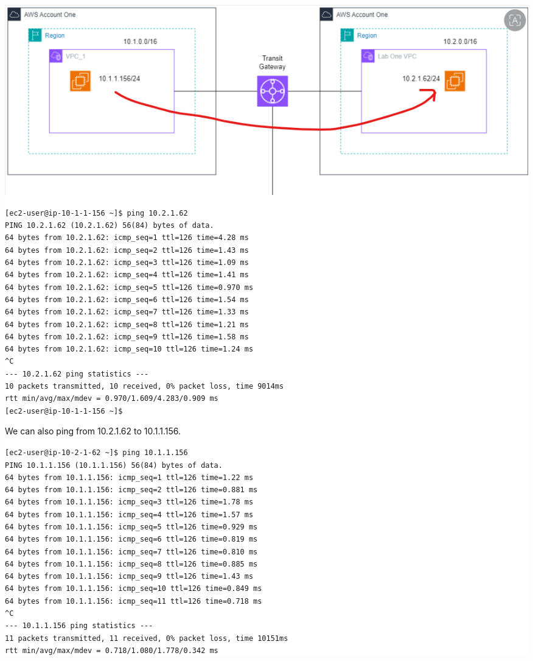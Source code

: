 ![image.png](image%2015.png)

```reason
[ec2-user@ip-10-1-1-156 ~]$ ping 10.2.1.62
PING 10.2.1.62 (10.2.1.62) 56(84) bytes of data.
64 bytes from 10.2.1.62: icmp_seq=1 ttl=126 time=4.28 ms
64 bytes from 10.2.1.62: icmp_seq=2 ttl=126 time=1.43 ms
64 bytes from 10.2.1.62: icmp_seq=3 ttl=126 time=1.09 ms
64 bytes from 10.2.1.62: icmp_seq=4 ttl=126 time=1.41 ms
64 bytes from 10.2.1.62: icmp_seq=5 ttl=126 time=0.970 ms
64 bytes from 10.2.1.62: icmp_seq=6 ttl=126 time=1.54 ms
64 bytes from 10.2.1.62: icmp_seq=7 ttl=126 time=1.33 ms
64 bytes from 10.2.1.62: icmp_seq=8 ttl=126 time=1.21 ms
64 bytes from 10.2.1.62: icmp_seq=9 ttl=126 time=1.58 ms
64 bytes from 10.2.1.62: icmp_seq=10 ttl=126 time=1.24 ms
^C
--- 10.2.1.62 ping statistics ---
10 packets transmitted, 10 received, 0% packet loss, time 9014ms
rtt min/avg/max/mdev = 0.970/1.609/4.283/0.909 ms
[ec2-user@ip-10-1-1-156 ~]$ 
```

We can also ping from 10.2.1.62 to 10.1.1.156.

```reason
[ec2-user@ip-10-2-1-62 ~]$ ping 10.1.1.156
PING 10.1.1.156 (10.1.1.156) 56(84) bytes of data.
64 bytes from 10.1.1.156: icmp_seq=1 ttl=126 time=1.22 ms
64 bytes from 10.1.1.156: icmp_seq=2 ttl=126 time=0.881 ms
64 bytes from 10.1.1.156: icmp_seq=3 ttl=126 time=1.78 ms
64 bytes from 10.1.1.156: icmp_seq=4 ttl=126 time=1.57 ms
64 bytes from 10.1.1.156: icmp_seq=5 ttl=126 time=0.929 ms
64 bytes from 10.1.1.156: icmp_seq=6 ttl=126 time=0.819 ms
64 bytes from 10.1.1.156: icmp_seq=7 ttl=126 time=0.810 ms
64 bytes from 10.1.1.156: icmp_seq=8 ttl=126 time=0.885 ms
64 bytes from 10.1.1.156: icmp_seq=9 ttl=126 time=1.43 ms
64 bytes from 10.1.1.156: icmp_seq=10 ttl=126 time=0.849 ms
64 bytes from 10.1.1.156: icmp_seq=11 ttl=126 time=0.718 ms
^C
--- 10.1.1.156 ping statistics ---
11 packets transmitted, 11 received, 0% packet loss, time 10151ms
rtt min/avg/max/mdev = 0.718/1.080/1.778/0.342 ms
```
